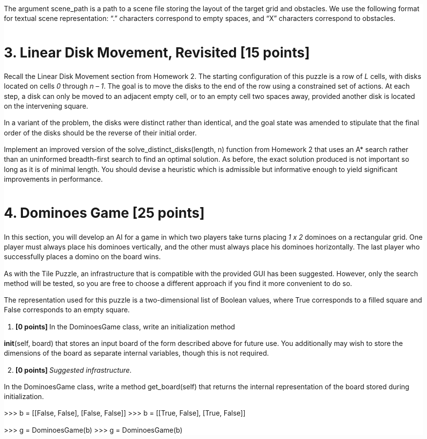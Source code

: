The argument scene_path is a path to a scene file storing the layout of the target grid and obstacles. We use the following format for textual scene representation: “.” characters correspond to empty spaces, and “X” characters correspond to obstacles.

<h1>3.   Linear Disk Movement, Revisited [15 points]</h1>

Recall the Linear Disk Movement section from Homework 2. The starting configuration of this puzzle is a row of <em>L</em> cells, with disks located on cells <em>0</em> through <em>n – 1</em>. The goal is to move the disks to the end of the row using a constrained set of actions. At each step, a disk can only be moved to an adjacent empty cell, or to an empty cell two spaces away, provided another disk is located on the intervening square.

In a variant of the problem, the disks were distinct rather than identical, and the goal state was amended to stipulate that the final order of the disks should be the reverse of their initial order.

Implement an improved version of the solve_distinct_disks(length, n) function from Homework 2 that uses an A* search rather than an uninformed breadth-first search to find an optimal solution. As before, the exact solution produced is not important so long as it is of minimal length. You should devise a heuristic which is admissible but informative enough to yield significant improvements in performance.

<h1>4.   Dominoes Game [25 points]</h1>

In this section, you will develop an AI for a game in which two players take turns placing <em>1 x 2 </em>dominoes on a rectangular grid. One player must always place his dominoes vertically, and the other must always place his dominoes horizontally. The last player who successfully places a domino on the board wins.

As with the Tile Puzzle, an infrastructure that is compatible with the provided GUI has been suggested. However, only the search method will be tested, so you are free to choose a different approach if you find it more convenient to do so.

The representation used for this puzzle is a two-dimensional list of Boolean values, where True corresponds to a filled square and False corresponds to an empty square.

<ol>

 <li><strong>[0 points] </strong>In the DominoesGame class, write an initialization method</li>

</ol>

__init__(self, board) that stores an input board of the form described above for future use. You additionally may wish to store the dimensions of the board as separate internal variables, though this is not required.

<ol start="2">

 <li><strong>[0 points] </strong><em>Suggested infrastructure.</em></li>

</ol>

In the DominoesGame class, write a method get_board(self) that returns the internal representation of the board stored during initialization.

&gt;&gt;&gt; b = [[False, False], [False, False]]                                                 &gt;&gt;&gt; b = [[True, False], [True, False]]

&gt;&gt;&gt; g = DominoesGame(b)                                                                      &gt;&gt;&gt; g = DominoesGame(b)
